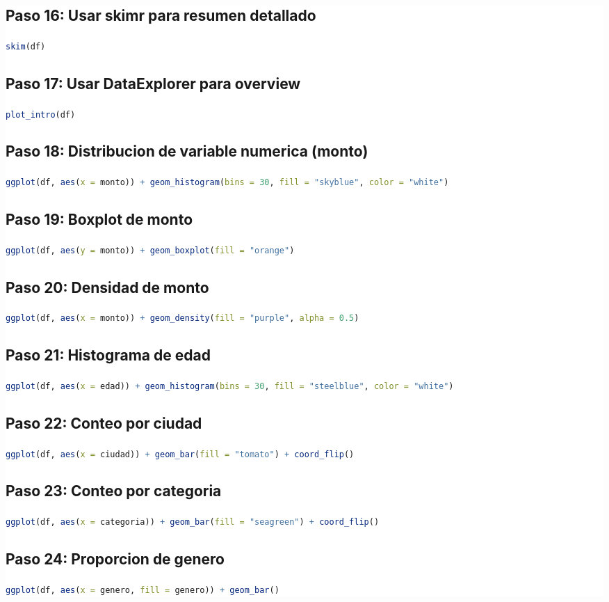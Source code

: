 ## Paso 16: Usar skimr para resumen detallado

```r
skim(df)
```

## Paso 17: Usar DataExplorer para overview

```r
plot_intro(df)
```

## Paso 18: Distribucion de variable numerica (monto)

```r
ggplot(df, aes(x = monto)) + geom_histogram(bins = 30, fill = "skyblue", color = "white")
```

## Paso 19: Boxplot de monto

```r
ggplot(df, aes(y = monto)) + geom_boxplot(fill = "orange")
```

## Paso 20: Densidad de monto

```r
ggplot(df, aes(x = monto)) + geom_density(fill = "purple", alpha = 0.5)
```

## Paso 21: Histograma de edad

```r
ggplot(df, aes(x = edad)) + geom_histogram(bins = 30, fill = "steelblue", color = "white")
```

## Paso 22: Conteo por ciudad

```r
ggplot(df, aes(x = ciudad)) + geom_bar(fill = "tomato") + coord_flip()
```

## Paso 23: Conteo por categoria

```r
ggplot(df, aes(x = categoria)) + geom_bar(fill = "seagreen") + coord_flip()
```

## Paso 24: Proporcion de genero

```r
ggplot(df, aes(x = genero, fill = genero)) + geom_bar()
```
